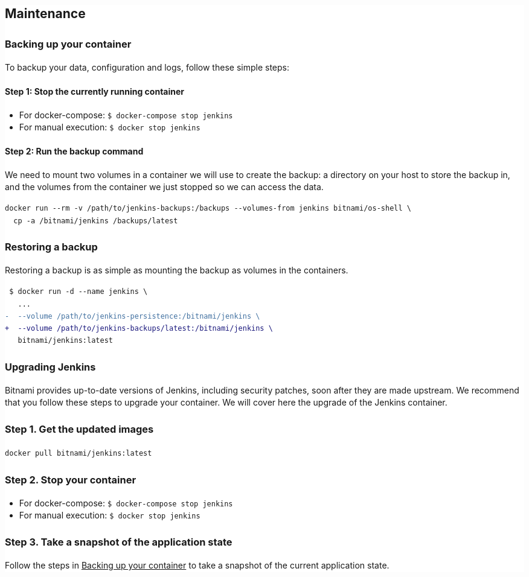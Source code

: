 ## Maintenance

### Backing up your container

To backup your data, configuration and logs, follow these simple steps:

#### Step 1: Stop the currently running container

- For docker-compose: `$ docker-compose stop jenkins`
- For manual execution: `$ docker stop jenkins`

#### Step 2: Run the backup command

We need to mount two volumes in a container we will use to create the backup: a directory on your host to store the backup in, and the volumes from the container we just stopped so we can access the data.

```console
docker run --rm -v /path/to/jenkins-backups:/backups --volumes-from jenkins bitnami/os-shell \
  cp -a /bitnami/jenkins /backups/latest
```

### Restoring a backup

Restoring a backup is as simple as mounting the backup as volumes in the containers.

```diff
 $ docker run -d --name jenkins \
   ...
-  --volume /path/to/jenkins-persistence:/bitnami/jenkins \
+  --volume /path/to/jenkins-backups/latest:/bitnami/jenkins \
   bitnami/jenkins:latest
```

### Upgrading Jenkins

Bitnami provides up-to-date versions of Jenkins, including security patches, soon after they are made upstream. We recommend that you follow these steps to upgrade your container. We will cover here the upgrade of the Jenkins container.

### Step 1. Get the updated images

```console
docker pull bitnami/jenkins:latest
```

### Step 2. Stop your container

- For docker-compose: `$ docker-compose stop jenkins`
- For manual execution: `$ docker stop jenkins`

### Step 3. Take a snapshot of the application state

Follow the steps in [Backing up your container](#backing-up-your-container) to take a snapshot of the current application state.
